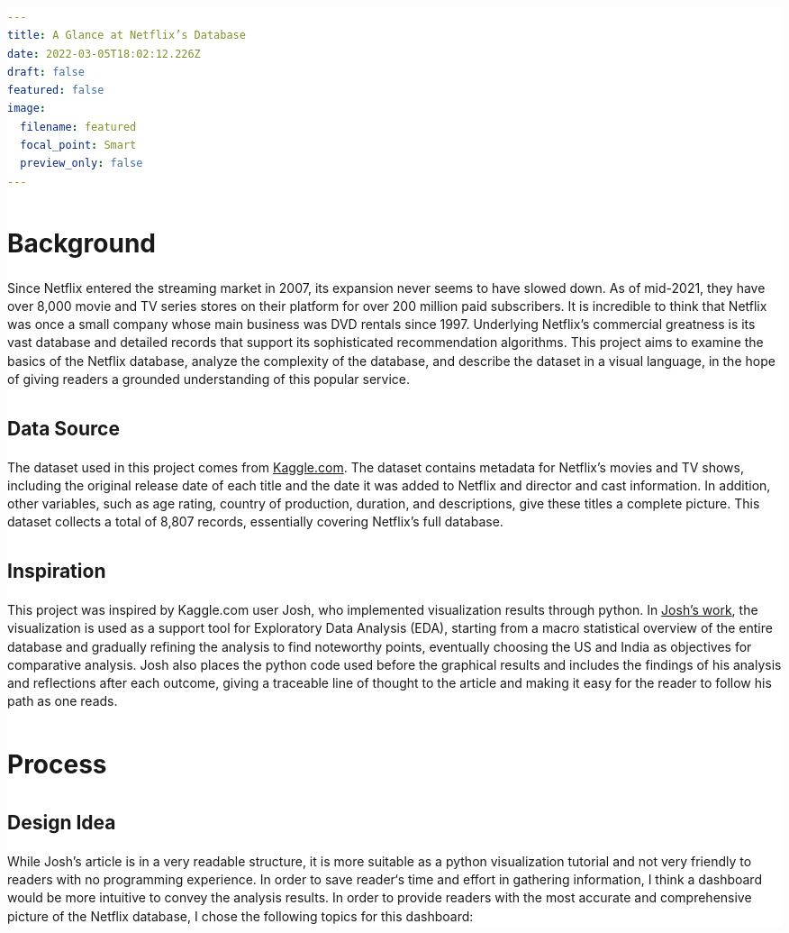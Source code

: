 ```yaml
---
title: A Glance at Netflix’s Database
date: 2022-03-05T18:02:12.226Z
draft: false
featured: false
image:
  filename: featured
  focal_point: Smart
  preview_only: false
---
```

# Background

Since Netflix entered the streaming market in 2007, its expansion never seems to have slowed down. As of mid-2021, they have over 8,000 movie and TV series stores on their platform for over 200 million paid subscribers. It is incredible to think that Netflix was once a small company whose main business was DVD rentals since 1997. Underlying Netflix’s commercial greatness is its vast database and detailed records that support its sophisticated recommendation algorithms. This project aims to examine the basics of the Netflix database, analyze the complexity of the database, and describe the dataset in a visual language, in the hope of giving readers a grounded understanding of this popular service.

## Data Source

The dataset used in this project comes from [Kaggle.com](https://www.kaggle.com/shivamb/netflix-shows). The dataset contains metadata for Netflix’s movies and TV shows, including the original release date of each title and the date it was added to Netflix and director and cast information. In addition, other variables, such as age rating, country of production, duration, and descriptions, give these titles a complete picture. This dataset collects a total of 8,807 records, essentially covering Netflix’s full database.

## Inspiration

This project was inspired by Kaggle.com user Josh, who implemented visualization results through python. In [Josh’s work](https://www.kaggle.com/joshuaswords/netflix-data-visualization#By-Country), the visualization is used as a support tool for Exploratory Data Analysis (EDA), starting from a macro statistical overview of the entire database and gradually refining the analysis to find noteworthy points, eventually choosing the US and India as objectives for comparative analysis. Josh also places the python code used before the graphical results and includes the findings of his analysis and reflections after each outcome, giving a traceable line of thought to the article and making it easy for the reader to follow his path as one reads.

# Process

## Design Idea

While Josh’s article is in a very readable structure, it is more suitable as a python visualization tutorial and not very friendly to readers with no programming experience. In order to save reader‘s time and effort in gathering information, I think a dashboard would be more intuitive to convey the analysis results. In order to provide readers with the most accurate and comprehensive picture of the Netflix database, I chose the following topics for this dashboard:
